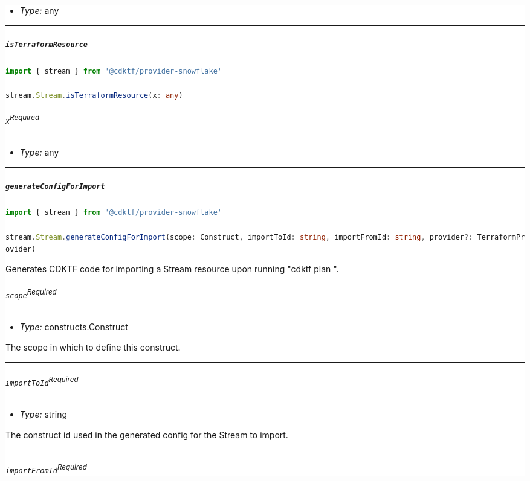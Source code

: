 - *Type:* any

---

##### `isTerraformResource` <a name="isTerraformResource" id="@cdktf/provider-snowflake.stream.Stream.isTerraformResource"></a>

```typescript
import { stream } from '@cdktf/provider-snowflake'

stream.Stream.isTerraformResource(x: any)
```

###### `x`<sup>Required</sup> <a name="x" id="@cdktf/provider-snowflake.stream.Stream.isTerraformResource.parameter.x"></a>

- *Type:* any

---

##### `generateConfigForImport` <a name="generateConfigForImport" id="@cdktf/provider-snowflake.stream.Stream.generateConfigForImport"></a>

```typescript
import { stream } from '@cdktf/provider-snowflake'

stream.Stream.generateConfigForImport(scope: Construct, importToId: string, importFromId: string, provider?: TerraformProvider)
```

Generates CDKTF code for importing a Stream resource upon running "cdktf plan <stack-name>".

###### `scope`<sup>Required</sup> <a name="scope" id="@cdktf/provider-snowflake.stream.Stream.generateConfigForImport.parameter.scope"></a>

- *Type:* constructs.Construct

The scope in which to define this construct.

---

###### `importToId`<sup>Required</sup> <a name="importToId" id="@cdktf/provider-snowflake.stream.Stream.generateConfigForImport.parameter.importToId"></a>

- *Type:* string

The construct id used in the generated config for the Stream to import.

---

###### `importFromId`<sup>Required</sup> <a name="importFromId" id="@cdktf/provider-snowflake.stream.Stream.generateConfigForImport.parameter.importFromId"></a>
